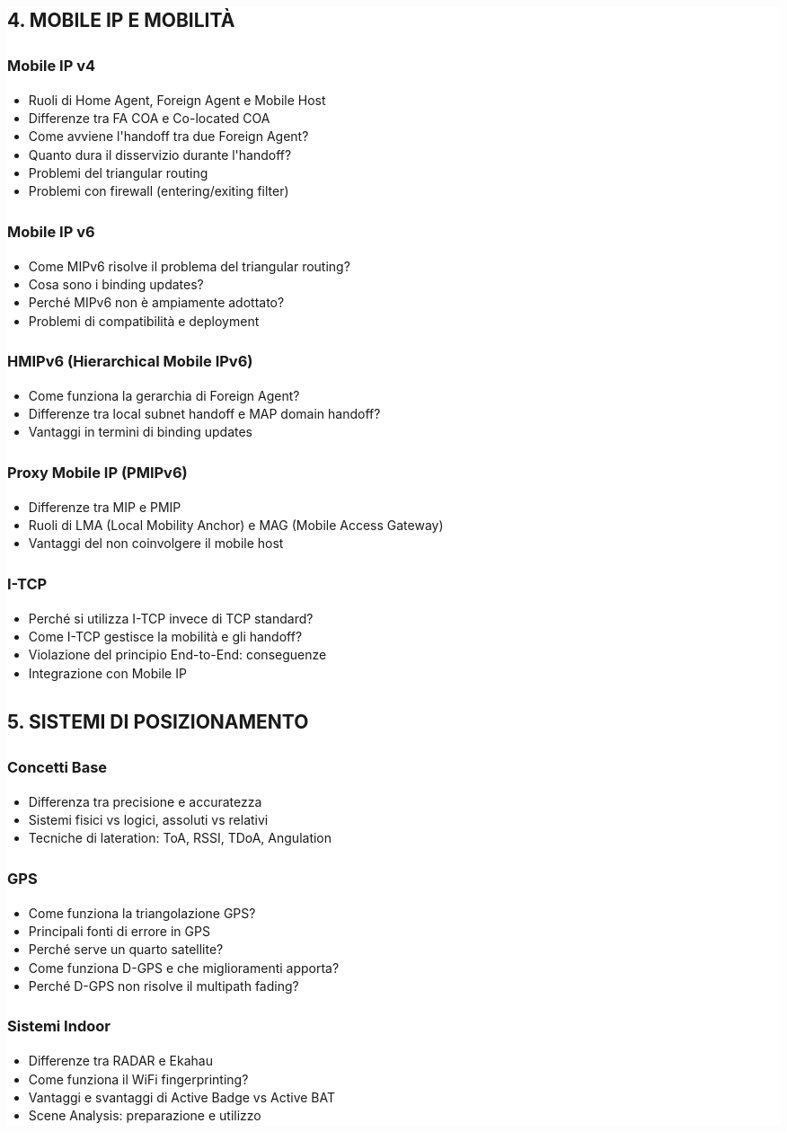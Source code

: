 ## 4. MOBILE IP E MOBILITÀ

### Mobile IP v4
- Ruoli di Home Agent, Foreign Agent e Mobile Host
- Differenze tra FA COA e Co-located COA
- Come avviene l'handoff tra due Foreign Agent?
- Quanto dura il disservizio durante l'handoff?
- Problemi del triangular routing
- Problemi con firewall (entering/exiting filter)

### Mobile IP v6
- Come MIPv6 risolve il problema del triangular routing?
- Cosa sono i binding updates?
- Perché MIPv6 non è ampiamente adottato?
- Problemi di compatibilità e deployment

### HMIPv6 (Hierarchical Mobile IPv6)
- Come funziona la gerarchia di Foreign Agent?
- Differenze tra local subnet handoff e MAP domain handoff?
- Vantaggi in termini di binding updates

### Proxy Mobile IP (PMIPv6)
- Differenze tra MIP e PMIP
- Ruoli di LMA (Local Mobility Anchor) e MAG (Mobile Access Gateway)
- Vantaggi del non coinvolgere il mobile host

### I-TCP
- Perché si utilizza I-TCP invece di TCP standard?
- Come I-TCP gestisce la mobilità e gli handoff?
- Violazione del principio End-to-End: conseguenze
- Integrazione con Mobile IP

## 5. SISTEMI DI POSIZIONAMENTO

### Concetti Base
- Differenza tra precisione e accuratezza
- Sistemi fisici vs logici, assoluti vs relativi
- Tecniche di lateration: ToA, RSSI, TDoA, Angulation

### GPS
- Come funziona la triangolazione GPS?
- Principali fonti di errore in GPS
- Perché serve un quarto satellite?
- Come funziona D-GPS e che miglioramenti apporta?
- Perché D-GPS non risolve il multipath fading?

### Sistemi Indoor
- Differenze tra RADAR e Ekahau
- Come funziona il WiFi fingerprinting?
- Vantaggi e svantaggi di Active Badge vs Active BAT
- Scene Analysis: preparazione e utilizzo
